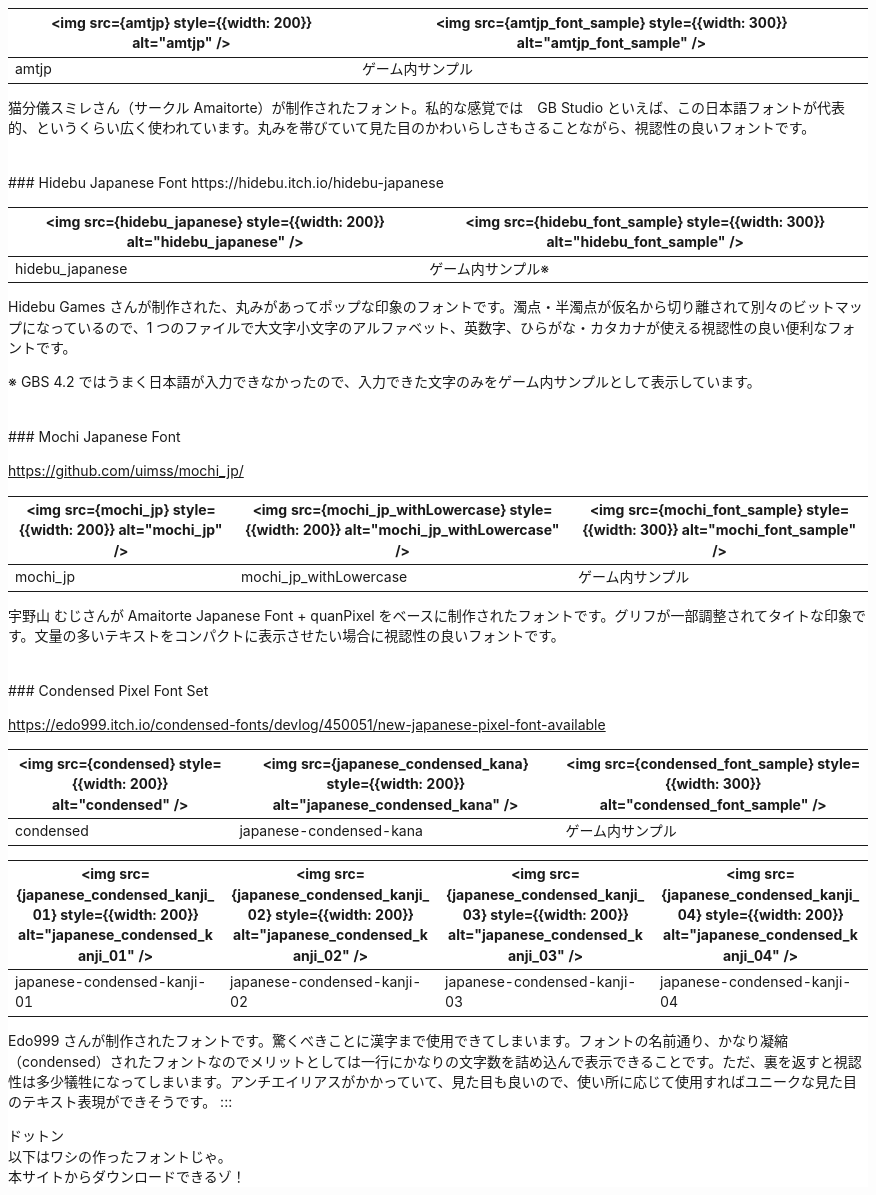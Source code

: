 | <img src={amtjp} style={{width: 200}} alt="amtjp" /> | <img src={amtjp_font_sample} style={{width: 300}} alt="amtjp_font_sample" /> |
|---|---|
|amtjp|ゲーム内サンプル|


猫分儀スミレさん（サークル Amaitorte）が制作されたフォント。私的な感覚では　GB Studio といえば、この日本語フォントが代表的、というくらい広く使われています。丸みを帯びていて見た目のかわいらしさもさることながら、視認性の良いフォントです。

<br/>
### Hidebu Japanese Font
https://hidebu.itch.io/hidebu-japanese

| <img src={hidebu_japanese} style={{width: 200}} alt="hidebu_japanese" /> | <img src={hidebu_font_sample} style={{width: 300}} alt="hidebu_font_sample" /> |
|---|---|
|hidebu_japanese|ゲーム内サンプル※|

Hidebu Games さんが制作された、丸みがあってポップな印象のフォントです。濁点・半濁点が仮名から切り離されて別々のビットマップになっているので、1 つのファイルで大文字小文字のアルファベット、英数字、ひらがな・カタカナが使える視認性の良い便利なフォントです。

※ GBS 4.2 ではうまく日本語が入力できなかったので、入力できた文字のみをゲーム内サンプルとして表示しています。

<br/>
### Mochi Japanese Font

https://github.com/uimss/mochi_jp/

| <img src={mochi_jp} style={{width: 200}} alt="mochi_jp" /> | <img src={mochi_jp_withLowercase} style={{width: 200}} alt="mochi_jp_withLowercase" /> | <img src={mochi_font_sample} style={{width: 300}} alt="mochi_font_sample" /> |
|---|---|---|
|mochi_jp|mochi_jp_withLowercase|ゲーム内サンプル|

宇野山 むじさんが Amaitorte Japanese Font + quanPixel をベースに制作されたフォントです。グリフが一部調整されてタイトな印象です。文量の多いテキストをコンパクトに表示させたい場合に視認性の良いフォントです。

<br/>
### Condensed Pixel Font Set

https://edo999.itch.io/condensed-fonts/devlog/450051/new-japanese-pixel-font-available

| <img src={condensed} style={{width: 200}} alt="condensed" /> | <img src={japanese_condensed_kana} style={{width: 200}} alt="japanese_condensed_kana" /> | <img src={condensed_font_sample} style={{width: 300}} alt="condensed_font_sample" /> |
|---|---|---|
|condensed|japanese-condensed-kana|ゲーム内サンプル|

| <img src={japanese_condensed_kanji_01} style={{width: 200}} alt="japanese_condensed_kanji_01" /> | <img src={japanese_condensed_kanji_02} style={{width: 200}} alt="japanese_condensed_kanji_02" /> | <img src={japanese_condensed_kanji_03} style={{width: 200}} alt="japanese_condensed_kanji_03" /> | <img src={japanese_condensed_kanji_04} style={{width: 200}} alt="japanese_condensed_kanji_04" /> |
|---|---|---|---|
|japanese-condensed-kanji-01|japanese-condensed-kanji-02|japanese-condensed-kanji-03|japanese-condensed-kanji-04|

Edo999 さんが制作されたフォントです。驚くべきことに漢字まで使用できてしまいます。フォントの名前通り、かなり凝縮（condensed）されたフォントなのでメリットとしては一行にかなりの文字数を詰め込んで表示できることです。ただ、裏を返すと視認性は多少犠牲になってしまいます。アンチエイリアスがかかっていて、見た目も良いので、使い所に応じて使用すればユニークな見た目のテキスト表現ができそうです。
:::
</div>


<div>
  <span className={styles.avatarDottonRight}><div className={styles.characterName}>ドットン</div></span>
  <span className={styles.balloonDottonRight}>以下はワシの作ったフォントじゃ。<br/>本サイトからダウンロードできるゾ！</span>
</div>
<p className={styles.clearLine}></p>
